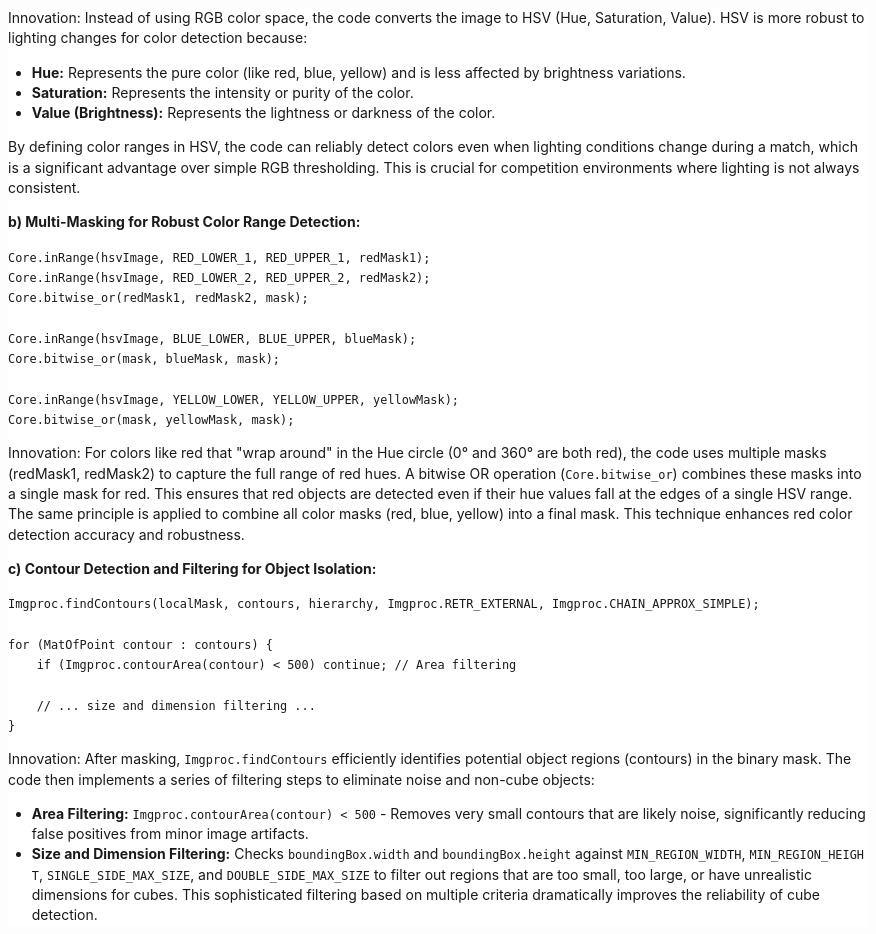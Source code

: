 Innovation: Instead of using RGB color space, the code converts the image to HSV (Hue, Saturation, Value). HSV is more robust to lighting changes for color detection because:

- **Hue:** Represents the pure color (like red, blue, yellow) and is less affected by brightness variations.
- **Saturation:** Represents the intensity or purity of the color.
- **Value (Brightness):** Represents the lightness or darkness of the color.

By defining color ranges in HSV, the code can reliably detect colors even when lighting conditions change during a match, which is a significant advantage over simple RGB thresholding. This is crucial for competition environments where lighting is not always consistent.

**b) Multi-Masking for Robust Color Range Detection:**

```
Core.inRange(hsvImage, RED_LOWER_1, RED_UPPER_1, redMask1);
Core.inRange(hsvImage, RED_LOWER_2, RED_UPPER_2, redMask2);
Core.bitwise_or(redMask1, redMask2, mask);

Core.inRange(hsvImage, BLUE_LOWER, BLUE_UPPER, blueMask);
Core.bitwise_or(mask, blueMask, mask);

Core.inRange(hsvImage, YELLOW_LOWER, YELLOW_UPPER, yellowMask);
Core.bitwise_or(mask, yellowMask, mask);
```

Innovation: For colors like red that "wrap around" in the Hue circle (0° and 360° are both red), the code uses multiple masks (redMask1, redMask2) to capture the full range of red hues. A bitwise OR operation (`Core.bitwise_or`) combines these masks into a single mask for red. This ensures that red objects are detected even if their hue values fall at the edges of a single HSV range. The same principle is applied to combine all color masks (red, blue, yellow) into a final mask. This technique enhances red color detection accuracy and robustness.

**c) Contour Detection and Filtering for Object Isolation:**

```
Imgproc.findContours(localMask, contours, hierarchy, Imgproc.RETR_EXTERNAL, Imgproc.CHAIN_APPROX_SIMPLE);

for (MatOfPoint contour : contours) {
    if (Imgproc.contourArea(contour) < 500) continue; // Area filtering

    // ... size and dimension filtering ...
}
```

Innovation: After masking, `Imgproc.findContours` efficiently identifies potential object regions (contours) in the binary mask. The code then implements a series of filtering steps to eliminate noise and non-cube objects:

- **Area Filtering:** `Imgproc.contourArea(contour) < 500` - Removes very small contours that are likely noise, significantly reducing false positives from minor image artifacts.
- **Size and Dimension Filtering:** Checks `boundingBox.width` and `boundingBox.height` against `MIN_REGION_WIDTH`, `MIN_REGION_HEIGHT`, `SINGLE_SIDE_MAX_SIZE`, and `DOUBLE_SIDE_MAX_SIZE` to filter out regions that are too small, too large, or have unrealistic dimensions for cubes. This sophisticated filtering based on multiple criteria dramatically improves the reliability of cube detection.
